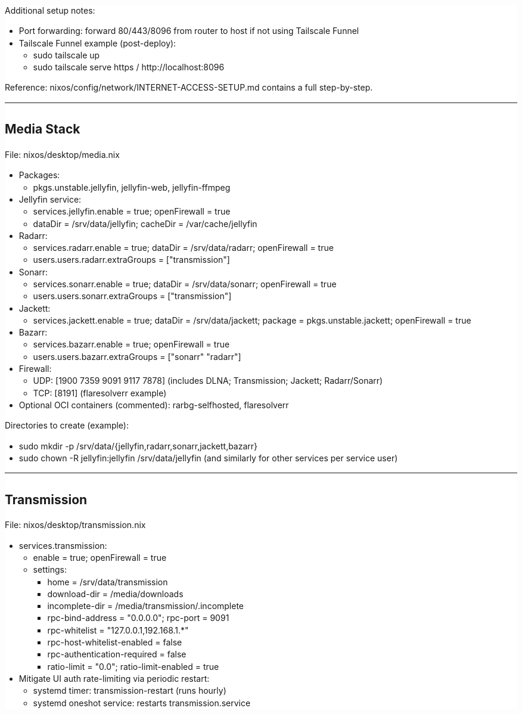 Additional setup notes:
- Port forwarding: forward 80/443/8096 from router to host if not using Tailscale Funnel
- Tailscale Funnel example (post-deploy):
  - sudo tailscale up
  - sudo tailscale serve https / http://localhost:8096

Reference: nixos/config/network/INTERNET-ACCESS-SETUP.md contains a full step-by-step.

---

## Media Stack

File: nixos/desktop/media.nix
- Packages:
  - pkgs.unstable.jellyfin, jellyfin-web, jellyfin-ffmpeg
- Jellyfin service:
  - services.jellyfin.enable = true; openFirewall = true
  - dataDir = /srv/data/jellyfin; cacheDir = /var/cache/jellyfin
- Radarr:
  - services.radarr.enable = true; dataDir = /srv/data/radarr; openFirewall = true
  - users.users.radarr.extraGroups = ["transmission"]
- Sonarr:
  - services.sonarr.enable = true; dataDir = /srv/data/sonarr; openFirewall = true
  - users.users.sonarr.extraGroups = ["transmission"]
- Jackett:
  - services.jackett.enable = true; dataDir = /srv/data/jackett; package = pkgs.unstable.jackett; openFirewall = true
- Bazarr:
  - services.bazarr.enable = true; openFirewall = true
  - users.users.bazarr.extraGroups = ["sonarr" "radarr"]
- Firewall:
  - UDP: [1900 7359 9091 9117 7878]  (includes DLNA; Transmission; Jackett; Radarr/Sonarr)
  - TCP: [8191]  (flaresolverr example)
- Optional OCI containers (commented): rarbg-selfhosted, flaresolverr

Directories to create (example):
- sudo mkdir -p /srv/data/{jellyfin,radarr,sonarr,jackett,bazarr}
- sudo chown -R jellyfin:jellyfin /srv/data/jellyfin (and similarly for other services per service user)

---

## Transmission

File: nixos/desktop/transmission.nix
- services.transmission:
  - enable = true; openFirewall = true
  - settings:
    - home = /srv/data/transmission
    - download-dir = /media/downloads
    - incomplete-dir = /media/transmission/.incomplete
    - rpc-bind-address = "0.0.0.0"; rpc-port = 9091
    - rpc-whitelist = "127.0.0.1,192.168.1.*"
    - rpc-host-whitelist-enabled = false
    - rpc-authentication-required = false
    - ratio-limit = "0.0"; ratio-limit-enabled = true
- Mitigate UI auth rate-limiting via periodic restart:
  - systemd timer: transmission-restart (runs hourly)
  - systemd oneshot service: restarts transmission.service
